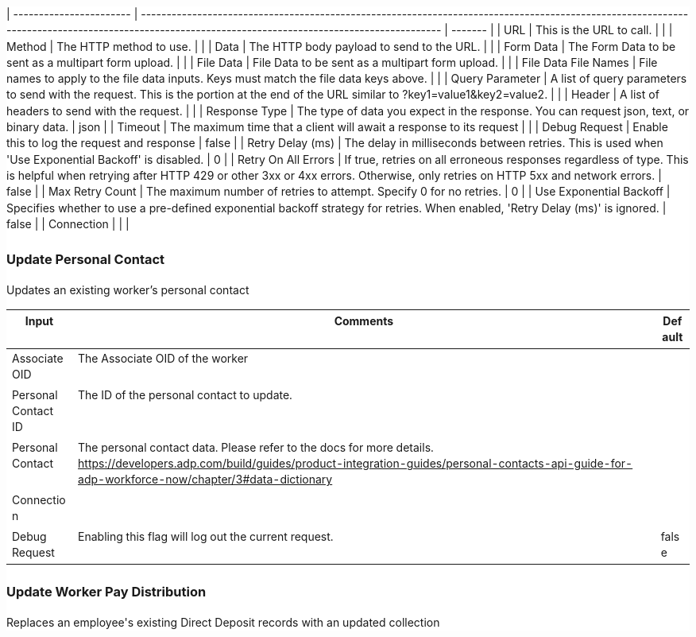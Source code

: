 | ----------------------- | ------------------------------------------------------------------------------------------------------------------------------------------------------------------------------------------------ | ------- |
| URL                     | This is the URL to call.                                                                                                                                                                         |         |
| Method                  | The HTTP method to use.                                                                                                                                                                          |         |
| Data                    | The HTTP body payload to send to the URL.                                                                                                                                                        |         |
| Form Data               | The Form Data to be sent as a multipart form upload.                                                                                                                                             |         |
| File Data               | File Data to be sent as a multipart form upload.                                                                                                                                                 |         |
| File Data File Names    | File names to apply to the file data inputs. Keys must match the file data keys above.                                                                                                           |         |
| Query Parameter         | A list of query parameters to send with the request. This is the portion at the end of the URL similar to ?key1=value1&key2=value2.                                                              |         |
| Header                  | A list of headers to send with the request.                                                                                                                                                      |         |
| Response Type           | The type of data you expect in the response. You can request json, text, or binary data.                                                                                                         | json    |
| Timeout                 | The maximum time that a client will await a response to its request                                                                                                                              |         |
| Debug Request           | Enable this to log the request and response                                                                                                                                                      | false   |
| Retry Delay (ms)        | The delay in milliseconds between retries. This is used when 'Use Exponential Backoff' is disabled.                                                                                              | 0       |
| Retry On All Errors     | If true, retries on all erroneous responses regardless of type. This is helpful when retrying after HTTP 429 or other 3xx or 4xx errors. Otherwise, only retries on HTTP 5xx and network errors. | false   |
| Max Retry Count         | The maximum number of retries to attempt. Specify 0 for no retries.                                                                                                                              | 0       |
| Use Exponential Backoff | Specifies whether to use a pre-defined exponential backoff strategy for retries. When enabled, 'Retry Delay (ms)' is ignored.                                                                    | false   |
| Connection              |                                                                                                                                                                                                  |         |

### Update Personal Contact

Updates an existing worker’s personal contact

| Input               | Comments                                                                                                                                                                                                             | Default |
| ------------------- | -------------------------------------------------------------------------------------------------------------------------------------------------------------------------------------------------------------------- | ------- |
| Associate OID       | The Associate OID of the worker                                                                                                                                                                                      |         |
| Personal Contact ID | The ID of the personal contact to update.                                                                                                                                                                            |         |
| Personal Contact    | The personal contact data. Please refer to the docs for more details. https://developers.adp.com/build/guides/product-integration-guides/personal-contacts-api-guide-for-adp-workforce-now/chapter/3#data-dictionary |         |
| Connection          |                                                                                                                                                                                                                      |         |
| Debug Request       | Enabling this flag will log out the current request.                                                                                                                                                                 | false   |

### Update Worker Pay Distribution

Replaces an employee's existing Direct Deposit records with an updated collection
